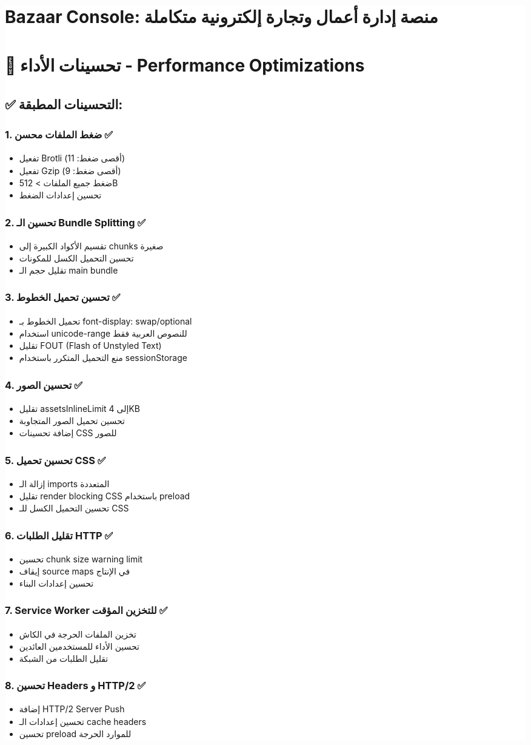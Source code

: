 # Bazaar Console: منصة إدارة أعمال وتجارة إلكترونية متكاملة

# 🚀 تحسينات الأداء - Performance Optimizations

## ✅ التحسينات المطبقة:

### 1. **ضغط الملفات محسن** ✅
- تفعيل Brotli (أقصى ضغط: 11)
- تفعيل Gzip (أقصى ضغط: 9)
- ضغط جميع الملفات > 512B
- تحسين إعدادات الضغط

### 2. **تحسين الـ Bundle Splitting** ✅
- تقسيم الأكواد الكبيرة إلى chunks صغيرة
- تحسين التحميل الكسل للمكونات
- تقليل حجم الـ main bundle

### 3. **تحسين تحميل الخطوط** ✅
- تحميل الخطوط بـ font-display: swap/optional
- استخدام unicode-range للنصوص العربية فقط
- تقليل FOUT (Flash of Unstyled Text)
- منع التحميل المتكرر باستخدام sessionStorage

### 4. **تحسين الصور** ✅
- تقليل assetsInlineLimit إلى 4KB
- تحسين تحميل الصور المتجاوبة
- إضافة تحسينات CSS للصور

### 5. **تحسين تحميل CSS** ✅
- إزالة الـ imports المتعددة
- تقليل render blocking CSS باستخدام preload
- تحسين التحميل الكسل للـ CSS

### 6. **تقليل الطلبات HTTP** ✅
- تحسين chunk size warning limit
- إيقاف source maps في الإنتاج
- تحسين إعدادات البناء

### 7. **Service Worker للتخزين المؤقت** ✅
- تخزين الملفات الحرجة في الكاش
- تحسين الأداء للمستخدمين العائدين
- تقليل الطلبات من الشبكة

### 8. **تحسين Headers و HTTP/2** ✅
- إضافة HTTP/2 Server Push
- تحسين إعدادات الـ cache headers
- تحسين preload للموارد الحرجة
